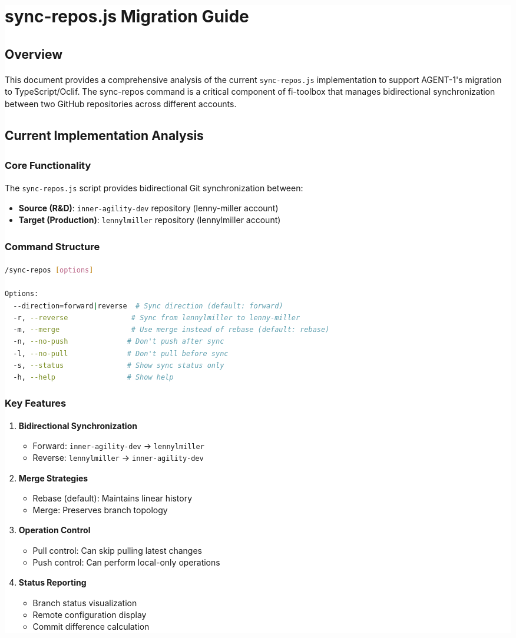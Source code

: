 # sync-repos.js Migration Guide

## Overview

This document provides a comprehensive analysis of the current `sync-repos.js` implementation to support AGENT-1's migration to TypeScript/Oclif. The sync-repos command is a critical component of fi-toolbox that manages bidirectional synchronization between two GitHub repositories across different accounts.

## Current Implementation Analysis

### Core Functionality

The `sync-repos.js` script provides bidirectional Git synchronization between:
- **Source (R&D)**: `inner-agility-dev` repository (lenny-miller account)
- **Target (Production)**: `lennylmiller` repository (lennylmiller account)

### Command Structure

```bash
/sync-repos [options]

Options:
  --direction=forward|reverse  # Sync direction (default: forward)
  -r, --reverse               # Sync from lennylmiller to lenny-miller
  -m, --merge                 # Use merge instead of rebase (default: rebase)
  -n, --no-push              # Don't push after sync
  -l, --no-pull              # Don't pull before sync
  -s, --status               # Show sync status only
  -h, --help                 # Show help
```

### Key Features

1. **Bidirectional Synchronization**
   - Forward: `inner-agility-dev` → `lennylmiller`
   - Reverse: `lennylmiller` → `inner-agility-dev`

2. **Merge Strategies**
   - Rebase (default): Maintains linear history
   - Merge: Preserves branch topology

3. **Operation Control**
   - Pull control: Can skip pulling latest changes
   - Push control: Can perform local-only operations

4. **Status Reporting**
   - Branch status visualization
   - Remote configuration display
   - Commit difference calculation
